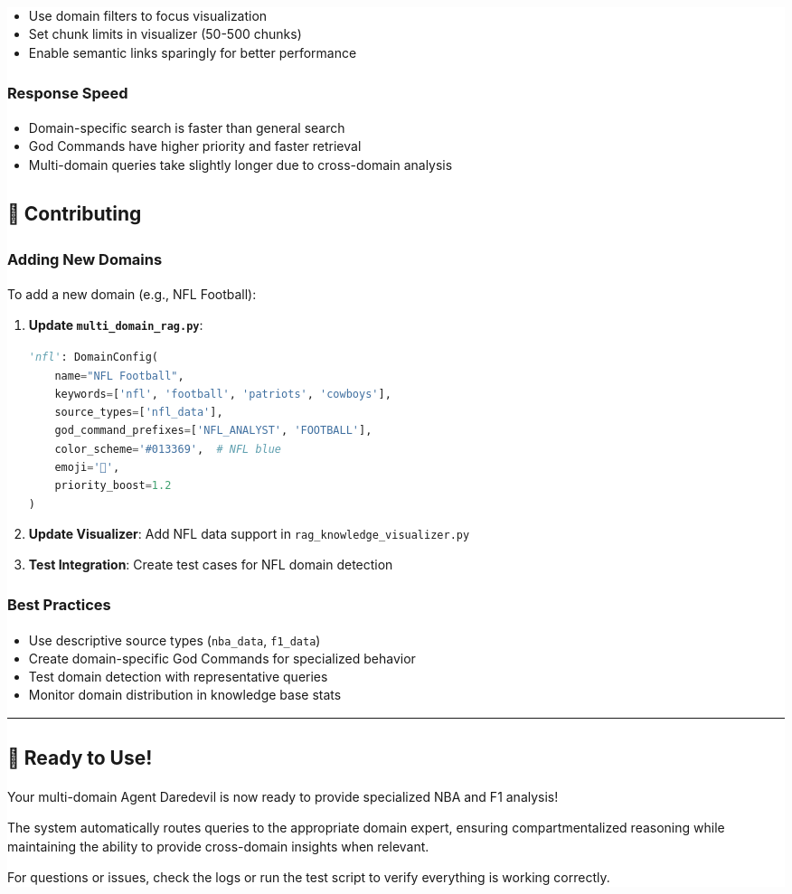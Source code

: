 - Use domain filters to focus visualization
- Set chunk limits in visualizer (50-500 chunks)
- Enable semantic links sparingly for better performance

### Response Speed

- Domain-specific search is faster than general search
- God Commands have higher priority and faster retrieval
- Multi-domain queries take slightly longer due to cross-domain analysis

## 🤝 Contributing

### Adding New Domains

To add a new domain (e.g., NFL Football):

1. **Update `multi_domain_rag.py`**:
   ```python
   'nfl': DomainConfig(
       name="NFL Football",
       keywords=['nfl', 'football', 'patriots', 'cowboys'],
       source_types=['nfl_data'],
       god_command_prefixes=['NFL_ANALYST', 'FOOTBALL'],
       color_scheme='#013369',  # NFL blue
       emoji='🏈',
       priority_boost=1.2
   )
   ```

2. **Update Visualizer**: Add NFL data support in `rag_knowledge_visualizer.py`
3. **Test Integration**: Create test cases for NFL domain detection

### Best Practices

- Use descriptive source types (`nba_data`, `f1_data`)  
- Create domain-specific God Commands for specialized behavior
- Test domain detection with representative queries
- Monitor domain distribution in knowledge base stats

---

## 🎉 Ready to Use!

Your multi-domain Agent Daredevil is now ready to provide specialized NBA and F1 analysis! 

The system automatically routes queries to the appropriate domain expert, ensuring compartmentalized reasoning while maintaining the ability to provide cross-domain insights when relevant.

For questions or issues, check the logs or run the test script to verify everything is working correctly. 